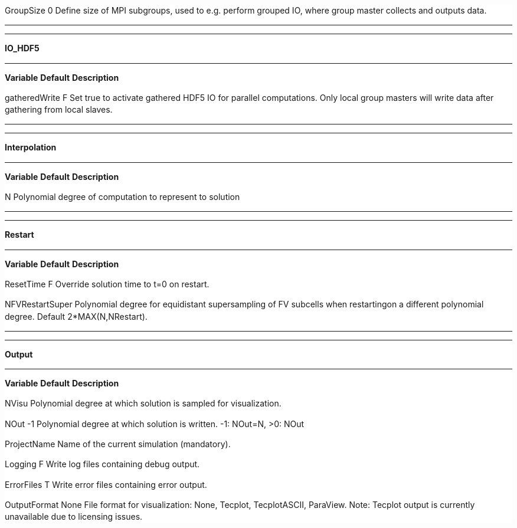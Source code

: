 GroupSize                                   0 Define size of MPI subgroups, used to e.g. perform
                                              grouped IO, where group master
                                              collects and outputs data.

------------------------------------------------------------------------------------------------

------------------------------------------------------------------------------------------------
**IO_HDF5**
----------------------- --------------------- --------------------------------------------------
**Variable**            **Default**           **Description**

gatheredWrite                               F Set true to activate gathered HDF5 IO for parallel
                                              computations. Only local group masters will write
                                              data after gathering from local slaves.

------------------------------------------------------------------------------------------------

------------------------------------------------------------------------------------------------
**Interpolation**
----------------------- --------------------- --------------------------------------------------
**Variable**            **Default**           **Description**

N                                             Polynomial degree of computation to represent to
                                              solution

------------------------------------------------------------------------------------------------

------------------------------------------------------------------------------------------------
**Restart**
----------------------- --------------------- --------------------------------------------------
**Variable**            **Default**           **Description**

ResetTime                                   F Override solution time to t=0 on restart.

NFVRestartSuper                               Polynomial degree for equidistant supersampling of
                                              FV subcells when restartingon a different
                                              polynomial degree. Default 2*MAX(N,NRestart).

------------------------------------------------------------------------------------------------

------------------------------------------------------------------------------------------------
**Output**
----------------------- --------------------- --------------------------------------------------
**Variable**            **Default**           **Description**

NVisu                                         Polynomial degree at which solution is sampled for
                                              visualization.

NOut                                       -1 Polynomial degree at which solution is written.
                                              -1: NOut=N, >0: NOut

ProjectName                                   Name of the current simulation (mandatory).

Logging                                     F Write log files containing debug output.

ErrorFiles                                  T Write error files containing error output.

OutputFormat                             None File format for visualization: None, Tecplot,
                                              TecplotASCII, ParaView.  Note: Tecplot output is
                                              currently unavailable due to licensing issues.
